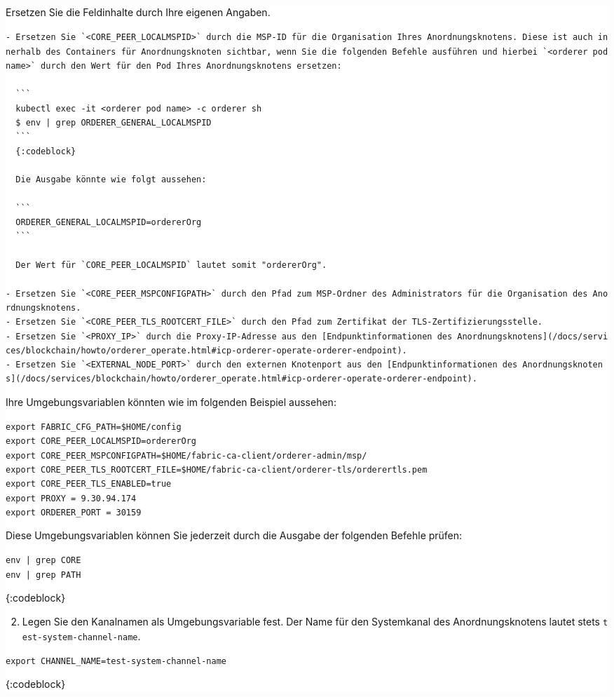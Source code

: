   Ersetzen Sie die Feldinhalte durch Ihre eigenen Angaben.

    - Ersetzen Sie `<CORE_PEER_LOCALMSPID>` durch die MSP-ID für die Organisation Ihres Anordnungsknotens. Diese ist auch innerhalb des Containers für Anordnungsknoten sichtbar, wenn Sie die folgenden Befehle ausführen und hierbei `<orderer pod name>` durch den Wert für den Pod Ihres Anordnungsknotens ersetzen:

      ```
      kubectl exec -it <orderer pod name> -c orderer sh
      $ env | grep ORDERER_GENERAL_LOCALMSPID
      ```
      {:codeblock}

      Die Ausgabe könnte wie folgt aussehen:

      ```
      ORDERER_GENERAL_LOCALMSPID=ordererOrg
      ```

      Der Wert für `CORE_PEER_LOCALMSPID` lautet somit "ordererOrg".

    - Ersetzen Sie `<CORE_PEER_MSPCONFIGPATH>` durch den Pfad zum MSP-Ordner des Administrators für die Organisation des Anordnungsknotens.
    - Ersetzen Sie `<CORE_PEER_TLS_ROOTCERT_FILE>` durch den Pfad zum Zertifikat der TLS-Zertifizierungsstelle­.
    - Ersetzen Sie `<PROXY_IP>` durch die Proxy-IP-Adresse aus den [Endpunktinformationen des Anordnungsknotens](/docs/services/blockchain/howto/orderer_operate.html#icp-orderer-operate-orderer-endpoint).
    - Ersetzen Sie `<EXTERNAL_NODE_PORT>` durch den externen Knotenport aus den [Endpunktinformationen des Anordnungsknotens](/docs/services/blockchain/howto/orderer_operate.html#icp-orderer-operate-orderer-endpoint).

  Ihre Umgebungsvariablen könnten wie im folgenden Beispiel aussehen:

  ```
  export FABRIC_CFG_PATH=$HOME/config
  export CORE_PEER_LOCALMSPID=ordererOrg
  export CORE_PEER_MSPCONFIGPATH=$HOME/fabric-ca-client/orderer-admin/msp/
  export CORE_PEER_TLS_ROOTCERT_FILE=$HOME/fabric-ca-client/orderer-tls/orderertls.pem 
  export CORE_PEER_TLS_ENABLED=true
  export PROXY = 9.30.94.174
  export ORDERER_PORT = 30159
  ```

  Diese Umgebungsvariablen können Sie jederzeit durch die Ausgabe der folgenden Befehle prüfen:

  ```
  env | grep CORE
  env | grep PATH
  ```
  {:codeblock}

2. Legen Sie den Kanalnamen als Umgebungsvariable fest. Der Name für den Systemkanal des Anordnungsknotens lautet stets `test-system-channel-name`.

  ```
  export CHANNEL_NAME=test-system-channel-name
  ```
  {:codeblock}

